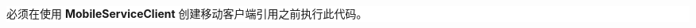 必须在使用 **MobileServiceClient** 创建移动客户端引用之前执行此代码。


[Get started with Azure Mobile Apps]: app-service-mobile-android-get-started.md
[ASCII control codes C0 and C1]: http://en.wikipedia.org/wiki/Data_link_escape_character#C1_set
[Mobile Services SDK for Android]: http://go.microsoft.com/fwlink/p/?LinkID=717033
[Azure portal]: https://portal.azure.com
[身份验证入门]: app-service-mobile-android-get-started-users.md
[1]: https://static.javadoc.io/com.google.code.gson/gson/2.8.5/com/google/gson/JsonObject.html
[2]: http://hashtagfail.com/post/44606137082/mobile-services-android-serialization-gson
[3]: https://www.javadoc.io/doc/com.google.code.gson/gson/2.8.5
[4]: http://go.microsoft.com/fwlink/p/?LinkId=296840
[5]: app-service-mobile-android-get-started-push.md
[6]: ../notification-hubs/notification-hubs-push-notification-overview.md#integration-with-app-service-mobile-apps
[7]: app-service-mobile-android-get-started-users.md#cache-tokens
[8]: http://azure.github.io/azure-mobile-apps-android-client/com/microsoft/windowsazure/mobileservices/table/MobileServiceTable.html
[9]: http://azure.github.io/azure-mobile-apps-android-client/com/microsoft/windowsazure/mobileservices/MobileServiceClient.html
[10]: app-service-mobile-dotnet-backend-how-to-use-server-sdk.md
[11]: app-service-mobile-node-backend-how-to-use-server-sdk.md
[12]: http://azure.github.io/azure-mobile-apps-android-client/
[13]: app-service-mobile-android-get-started.md#create-a-new-azure-mobile-app-backend
[14]: http://go.microsoft.com/fwlink/p/?LinkID=717034
[15]: app-service-mobile-dotnet-backend-how-to-use-server-sdk.md#define-table-controller
[16]: app-service-mobile-node-backend-how-to-use-server-sdk.md#TableOperations
[17]: https://developer.android.com/reference/java/util/UUID.html
[18]: https://github.com/google/guava/wiki/ListenableFutureExplained
[19]: http://www.odata.org/documentation/odata-version-3-0/
[20]: http://hashtagfail.com/post/46493261719/mobile-services-android-querying
[21]: https://github.com/Azure-Samples/azure-mobile-apps-android-quickstart
[22]: ../app-service/app-service-mobile-how-to-configure-active-directory-authentication.md
[Future]: http://developer.android.com/reference/java/util/concurrent/Future.html
[AsyncTask]: http://developer.android.com/reference/android/os/AsyncTask.html
